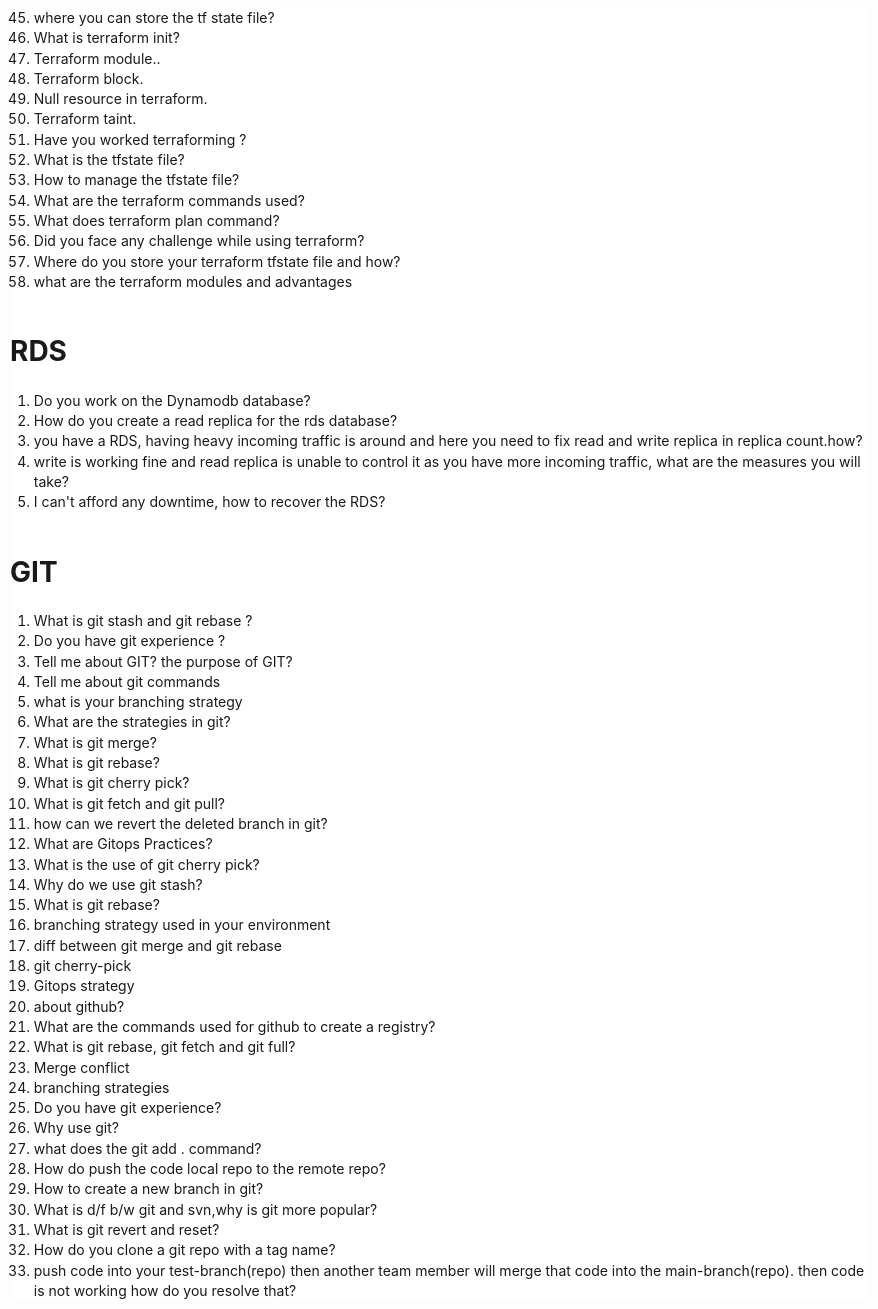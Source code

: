 45) where you can store the tf state file?
46) What is terraform init?
47) Terraform module..
48) Terraform block.
49) Null resource in terraform.
50) Terraform taint.
51) Have you worked terraforming ?
52) What is the tfstate file?
53) How to manage the tfstate file?
54) What are the terraform commands used?
55) What does terraform plan command?
56) Did you face any challenge while using terraform?
57) Where do you store your terraform tfstate file and how?
58) what are the terraform modules and advantages

RDS
=====
1) Do you work on the Dynamodb database?
2) How do you create a read replica for the rds database?
3) you have a RDS, having heavy incoming traffic is around and here you need to
fix read and write replica in replica count.how?
4) write is working fine and read replica is unable to control it as you have more
incoming traffic, what are the measures you will take?
5) I can't afford any downtime, how to recover the RDS?


GIT
=====
1) What is git stash and git rebase ?
2) Do you have git experience ?
3) Tell me about GIT? the purpose of GIT?
4) Tell me about git commands
5) what is your branching strategy
6) What are the strategies in git?
7) What is git merge?
8) What is git rebase?
9) What is git cherry pick?
10) What is git fetch and git pull?
11) how can we revert the deleted branch in git?
12) What are Gitops Practices?
13) What is the use of git cherry pick?
14) Why do we use git stash?
15) What is git rebase?
16) branching strategy used in your environment
17) diff between git merge and git rebase
18) git cherry-pick
19) Gitops strategy
20) about github?
21) What are the commands used for github to create a registry?
22) What is git rebase, git fetch and git full?
23) Merge conflict
24) branching strategies
25) Do you have git experience?
26) Why use git?
27) what does the git add . command?
28) How do push the code local repo to the remote repo?
29) How to create a new branch in git?
30) What is d/f b/w git and svn,why is git more popular?
31) What is git revert and reset?
32) How do you clone a git repo with a tag name?
33) push code into your test-branch(repo) then another team member will merge that code
into the main-branch(repo). then code is not working how do you resolve that?
